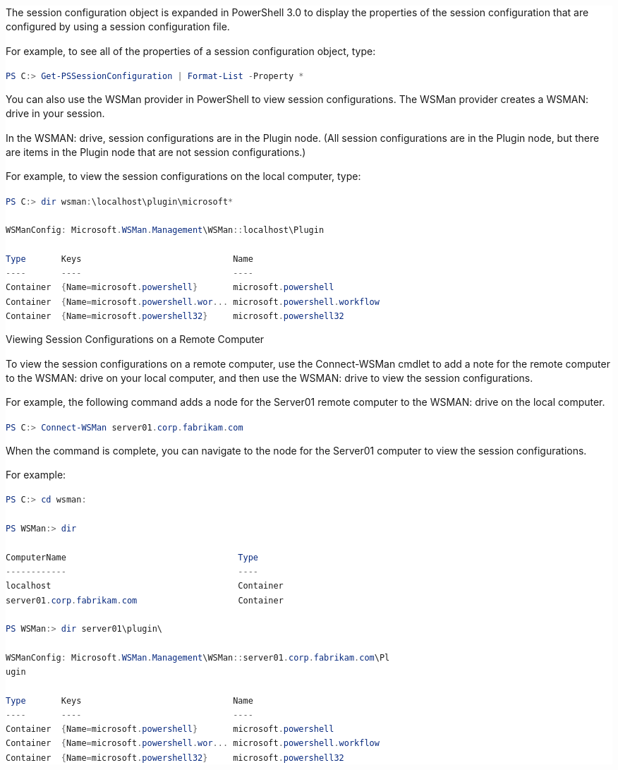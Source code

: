 The session configuration object is expanded in PowerShell 3.0 to
display the properties of the session configuration that are configured by
using a session configuration file.

For example, to see all of the properties of a session configuration
object, type:

```powershell
PS C:> Get-PSSessionConfiguration | Format-List -Property *
```

You can also use the WSMan provider in PowerShell to view session
configurations. The WSMan provider creates a WSMAN: drive in your session.

In the WSMAN: drive, session configurations are in the Plugin node. (All
session configurations are in the Plugin node, but there are items in the
Plugin node that are not session configurations.)

For example, to view the session configurations on the local computer,
type:

```powershell
PS C:> dir wsman:\localhost\plugin\microsoft*

WSManConfig: Microsoft.WSMan.Management\WSMan::localhost\Plugin

Type       Keys                              Name
----       ----                              ----
Container  {Name=microsoft.powershell}       microsoft.powershell
Container  {Name=microsoft.powershell.wor... microsoft.powershell.workflow
Container  {Name=microsoft.powershell32}     microsoft.powershell32
```

Viewing Session Configurations on a Remote Computer

To view the session configurations on a remote computer, use the Connect-WSMan
cmdlet to add a note for the remote computer to the WSMAN: drive on your local
computer, and then use the WSMAN: drive to view the session configurations.

For example, the following command adds a node for the Server01 remote
computer to the WSMAN: drive on the local computer.

```powershell
PS C:> Connect-WSMan server01.corp.fabrikam.com
```

When the command is complete, you can navigate to the node for the Server01
computer to view the session configurations.

For example:

```powershell
PS C:> cd wsman:

PS WSMan:> dir

ComputerName                                  Type
------------                                  ----
localhost                                     Container
server01.corp.fabrikam.com                    Container

PS WSMan:> dir server01\plugin\

WSManConfig: Microsoft.WSMan.Management\WSMan::server01.corp.fabrikam.com\Pl
ugin

Type       Keys                              Name
----       ----                              ----
Container  {Name=microsoft.powershell}       microsoft.powershell
Container  {Name=microsoft.powershell.wor... microsoft.powershell.workflow
Container  {Name=microsoft.powershell32}     microsoft.powershell32
```